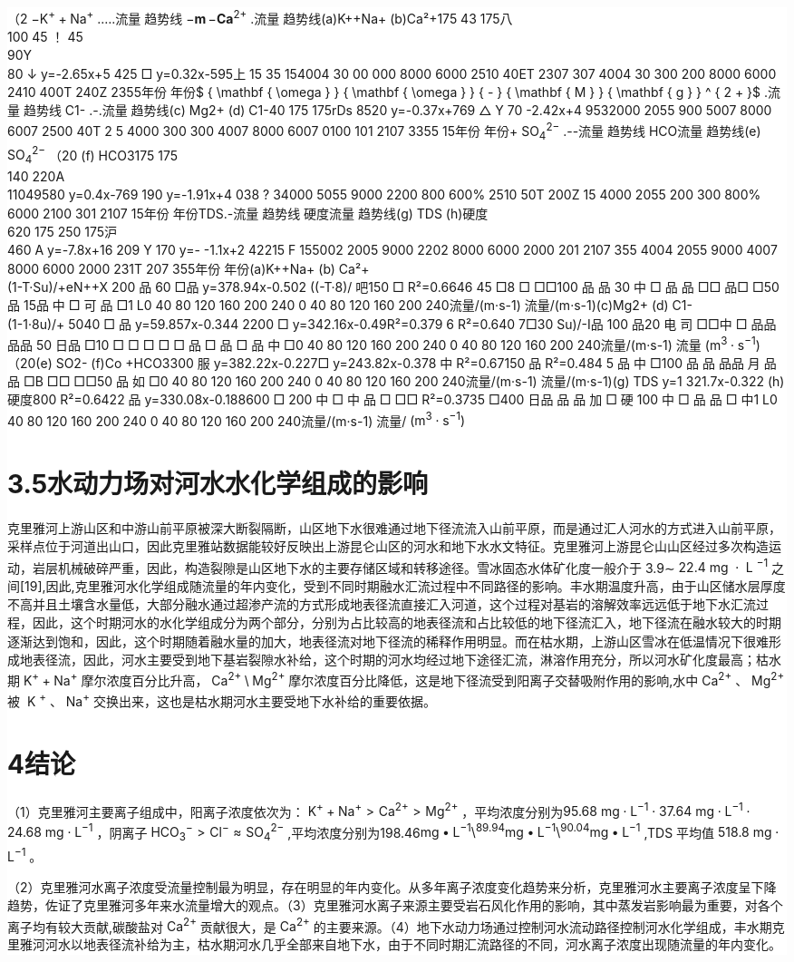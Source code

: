 （2 $- \mathrm { K ^ { + } } { + } \mathrm { N a ^ { + } }$ .….流量 趋势线 $\mathrm { - \pmb { \operatorname { m } } \mathrm { - } \mathbf { C a } ^ { 2 + } }$ .流量 趋势线(a)K++Na+ (b)Ca²+175 43 175八  
100 45 ！ 45  
90Y  
80 ↓ y=-2.65x+5 425 □ y=0.32x-595上 15 35 154004 30 00 000 8000 6000 2510 40ET 2307 307 4004 30 300 200 8000 6000 2410 400T 240Z 2355年份 年份$ { \mathbf { \omega } }  { \mathbf { \omega } }  { - }  { \mathbf { M } }  { \mathbf { g } } ^ { 2 + }$ .流量 趋势线 C1- .-.流量 趋势线(c) Mg2+ (d) C1-40 175 175rDs 8520 y=-0.37x+769 △ Y 70 -2.42x+4 9532000 2055 900 5007 8000 6007 2500 40T 2 5 4000 300 300 4007 8000 6007 0100 101 2107 3355 15年份 年份+ $\mathrm { S O _ { 4 } ^ { 2 - } }$ .--流量 趋势线 HCO流量 趋势线(e) $\mathrm { S O _ { 4 } ^ { 2 - } }$ （20 (f) HCO3175 175  
140 220A  
11049580 y=0.4x-769 190 y=-1.91x+4 038 ? 34000 5055 9000 2200 800 600% 2510 50T 200Z 15 4000 2055 200 300 800% 6000 2100 301 2107 15年份 年份TDS.-流量 趋势线 硬度流量 趋势线(g) TDS (h)硬度  
620 175 250 175沪  
460 A y=-7.8x+16 209 Y 170 y=- -1.1x+2 42215 F 155002 2005 9000 2202 8000 6000 2000 201 2107 355 4004 2055 9000 4007 8000 6000 2000 231T 207 355年份 年份(a)K++Na+ (b) Ca²+  
(1-T·Su)/+eN++X 200 品 60 □品 y=378.94x-0.502 ((-T·8)/ 吧150 □ R²=0.6646 45 □8 □ □□100 品 品 30 中 □ 品 品 □□ 品□ □50 品 15品 中 □ 可 品 □1 L0 40 80 120 160 200 240 0 40 80 120 160 200 240流量/(m·s-1) 流量/(m·s-1)(c)Mg2+ (d) C1-  
(1-1·8u)/+ 5040 □ 品 y=59.857x-0.344 2200 □ y=342.16x-0.49R²=0.379 6 R²=0.640 7□30 Su)/-I品 100 品20 电 司 □□中 □ 品品品品 50 日品 □10 □ □ □ □ □ 品 □ 品 □ 品 中 □0 40 80 120 160 200 240 0 40 80 120 160 200 240流量/(m·s-1) 流量 $\mathrm { { ( m ^ { 3 } \cdot s ^ { - 1 } ) } }$ （20(e) SO2- (f)Co +HCO3300 服 y=382.22x-0.227□ y=243.82x-0.378 中 R²=0.67150 品 R²=0.484 5 品 中 □100 品 品 品品 月 品 品 □B □□ □□50 品 如 □0 40 80 120 160 200 240 0 40 80 120 160 200 240流量/(m·s-1) 流量/(m·s-1)(g) TDS y=1 321.7x-0.322 (h)硬度800 R²=0.6422 品 y=330.08x-0.188600 □ 200 中 □ 中 品 □ □□ R²=0.3735 □400 日品 品 品 加 □ 硬 100 中 □ 品 品 □ 中1 L0 40 80 120 160 200 240 0 40 80 120 160 200 240流量/(m·s-1) 流量/ $\mathrm { ( m ^ { 3 } \cdot s ^ { - 1 } ) }$

# 3.5水动力场对河水水化学组成的影响

克里雅河上游山区和中游山前平原被深大断裂隔断，山区地下水很难通过地下径流流入山前平原，而是通过汇人河水的方式进入山前平原，采样点位于河道出山口，因此克里雅站数据能较好反映出上游昆仑山区的河水和地下水水文特征。克里雅河上游昆仑山山区经过多次构造运动，岩层机械破碎严重，因此，构造裂隙是山区地下水的主要存储区域和转移途径。雪冰固态水体矿化度一般介于 $3 . 9 \sim$ $2 2 . 4 ~ \mathrm { m g ~ } \cdot \mathrm { ~ L ~ } ^ { - 1 }$ 之间[19],因此,克里雅河水化学组成随流量的年内变化，受到不同时期融水汇流过程中不同路径的影响。丰水期温度升高，由于山区储水层厚度不高并且土壤含水量低，大部分融水通过超渗产流的方式形成地表径流直接汇入河道，这个过程对基岩的溶解效率远远低于地下水汇流过程，因此，这个时期河水的水化学组成分为两个部分，分别为占比较高的地表径流和占比较低的地下径流汇入，地下径流在融水较大的时期逐渐达到饱和，因此，这个时期随着融水量的加大，地表径流对地下径流的稀释作用明显。而在枯水期，上游山区雪冰在低温情况下很难形成地表径流，因此，河水主要受到地下基岩裂隙水补给，这个时期的河水均经过地下途径汇流，淋溶作用充分，所以河水矿化度最高；枯水期 $\mathrm { K ^ { + } + N a ^ { + } }$ 摩尔浓度百分比升高， $\mathrm { C a } ^ { 2 + } \setminus \mathrm { M g } ^ { 2 + }$ 摩尔浓度百分比降低，这是地下径流受到阳离子交替吸附作用的影响,水中 $\mathrm { C a } ^ { 2 + }$ 、 $\mathrm { M g } ^ { 2 + }$ 被 $\mathrm { ~ K ~ } ^ { + }$ 、 $\mathrm { N a } ^ { + }$ 交换出来，这也是枯水期河水主要受地下水补给的重要依据。

# 4结论

（1）克里雅河主要离子组成中，阳离子浓度依次为： $\mathrm { K ^ { + } + N a ^ { + } > C a ^ { 2 + } > M g ^ { 2 + } }$ ，平均浓度分别为$9 5 . 6 8 ~ \mathrm { m g \cdot L ^ { - 1 } } \cdot 3 7 . 6 4 ~ \mathrm { m g \cdot L ^ { - 1 } } \cdot 2 4 . 6 8 ~ \mathrm { m g \cdot L ^ { - 1 } }$ ，阴离子 $\mathrm { H C O } _ { 3 } ^ { - } > \mathrm { C l } ^ { - } \approx \mathrm { S O } _ { 4 } ^ { 2 - }$ ,平均浓度分别为198.46$\mathrm { m g \bullet L ^ { - 1 } \setminus ^ { 8 9 . 9 4 } \mathrm { m g } \bullet L ^ { - 1 } \setminus ^ { 9 0 . 0 4 } \mathrm { m g } \bullet L ^ { - 1 } }$ ,TDS 平均值 $5 1 8 . 8 ~ \mathrm { m g } \cdot \mathrm { L } ^ { - 1 }$ 。

（2）克里雅河水离子浓度受流量控制最为明显，存在明显的年内变化。从多年离子浓度变化趋势来分析，克里雅河水主要离子浓度呈下降趋势，佐证了克里雅河多年来水流量增大的观点。（3）克里雅河水离子来源主要受岩石风化作用的影响，其中蒸发岩影响最为重要，对各个离子均有较大贡献,碳酸盐对 $\mathrm { C a } ^ { 2 + }$ 贡献很大，是 $\mathrm { C a } ^ { 2 + }$ 的主要来源。（4）地下水动力场通过控制河水流动路径控制河水化学组成，丰水期克里雅河河水以地表径流补给为主，枯水期河水几乎全部来自地下水，由于不同时期汇流路径的不同，河水离子浓度出现随流量的年内变化。
